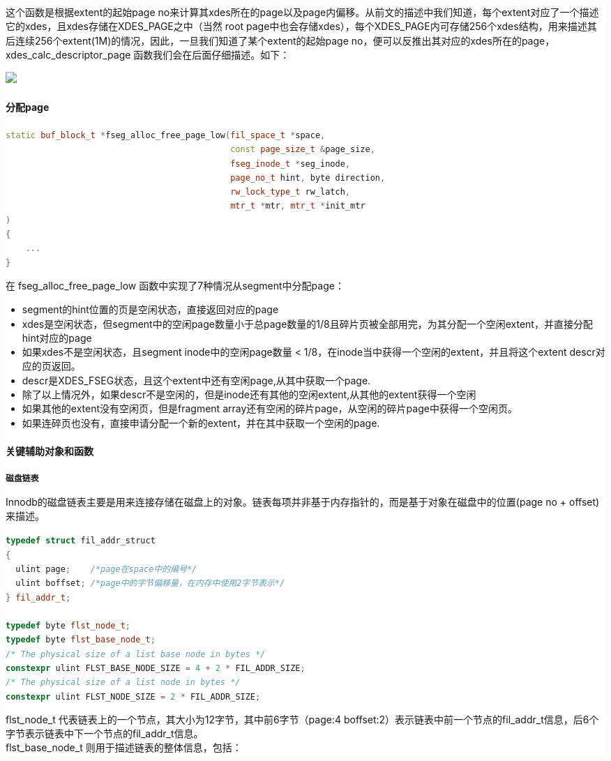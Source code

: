 ```cpp
```


这个函数是根据extent的起始page no来计算其xdes所在的page以及page内偏移。从前文的描述中我们知道，每个extent对应了一个描述它的xdes，且xdes存储在XDES_PAGE之中（当然 root page中也会存储xdes），每个XDES_PAGE内可存储256个xdes结构，用来描述其后连续256个extent(1M)的情况，因此，一旦我们知道了某个extent的起始page no，便可以反推出其对应的xdes所在的page， xdes_calc_descriptor_page 函数我们会在后面仔细描述。如下：  


![][6]  

#### 分配page

```cpp
static buf_block_t *fseg_alloc_free_page_low(fil_space_t *space,
                                             const page_size_t &page_size,
                                             fseg_inode_t *seg_inode,
                                             page_no_t hint, byte direction,
                                             rw_lock_type_t rw_latch,
                                             mtr_t *mtr, mtr_t *init_mtr
)
{
	...
}

```


在 fseg_alloc_free_page_low 函数中实现了7种情况从segment中分配page：  


* segment的hint位置的页是空闲状态，直接返回对应的page
* xdes是空闲状态，但segment中的空闲page数量小于总page数量的1/8且碎片页被全部用完，为其分配一个空闲extent，并直接分配hint对应的page
* 如果xdes不是空闲状态，且segment inode中的空闲page数量 < 1/8，在inode当中获得一个空闲的extent，并且将这个extent descr对应的页返回。
* descr是XDES_FSEG状态，且这个extent中还有空闲page,从其中获取一个page.
* 除了以上情况外，如果descr不是空闲的，但是inode还有其他的空闲extent,从其他的extent获得一个空闲
* 如果其他的extent没有空闲页，但是fragment array还有空闲的碎片page，从空闲的碎片page中获得一个空闲页。
* 如果连碎页也没有，直接申请分配一个新的extent，并在其中获取一个空闲的page.


#### 关键辅助对象和函数
 **`磁盘链表`**   


Innodb的磁盘链表主要是用来连接存储在磁盘上的对象。链表每项并非基于内存指针的，而是基于对象在磁盘中的位置(page no + offset)来描述。  

```cpp
typedef struct fil_addr_struct
{
  ulint page;    /*page在space中的编号*/
  ulint boffset; /*page中的字节偏移量，在内存中使用2字节表示*/
} fil_addr_t;

typedef byte flst_node_t;
typedef byte flst_base_node_t;
/* The physical size of a list base node in bytes */
constexpr ulint FLST_BASE_NODE_SIZE = 4 + 2 * FIL_ADDR_SIZE;
/* The physical size of a list node in bytes */
constexpr ulint FLST_NODE_SIZE = 2 * FIL_ADDR_SIZE;

```
 flst_node_t 代表链表上的一个节点，其大小为12字节，其中前6字节（page:4 boffset:2）表示链表中前一个节点的fil_addr_t信息，后6个字节表示链表中下一个节点的fil_addr_t信息。  
 flst_base_node_t 则用于描述链表的整体信息，包括：  


[10]: https://blog.jcole.us/2013/01/04/page-management-in-innodb-space-files/
[11]: http://www.leviathan.vip/2019/04/18/InnoDB%E7%9A%84%E6%96%87%E4%BB%B6%E7%BB%84%E7%BB%87%E7%BB%93%E6%9E%84/
[12]: https://colinback.github.io/szyblogs/database/2018/05/10/innodb-kernel-5/
[13]: http://mysql.taobao.org/monthly/2016/02/01/
[14]: https://www.jianshu.com/p/55d861c59bc3
[0]: http://mysql.taobao.org/monthly/pic/201910/ibd_file_overview.png
[1]: http://mysql.taobao.org/monthly/pic/201910/./ibd_header_page.png
[2]: http://mysql.taobao.org/monthly/pic/201910/./ibd_header_xdes_arr.png
[3]: http://mysql.taobao.org/monthly/pic/201910/./ibd_xdes.png
[4]: http://mysql.taobao.org/monthly/pic/201910/./ibd_inode_page.png
[5]: http://mysql.taobao.org/monthly/pic/201910/./ibd_inode_page.png
[6]: http://mysql.taobao.org/monthly/pic/201910/./ibd_xdes_2_extent.png
[7]: http://mysql.taobao.org/monthly/pic/201910/./ibd_disk_object_list.png
[8]: http://mysql.taobao.org/monthly/pic/201910/./ibd_xdes.png
[9]: http://mysql.taobao.org/monthly/pic/201910/./ibd_inode_page.png